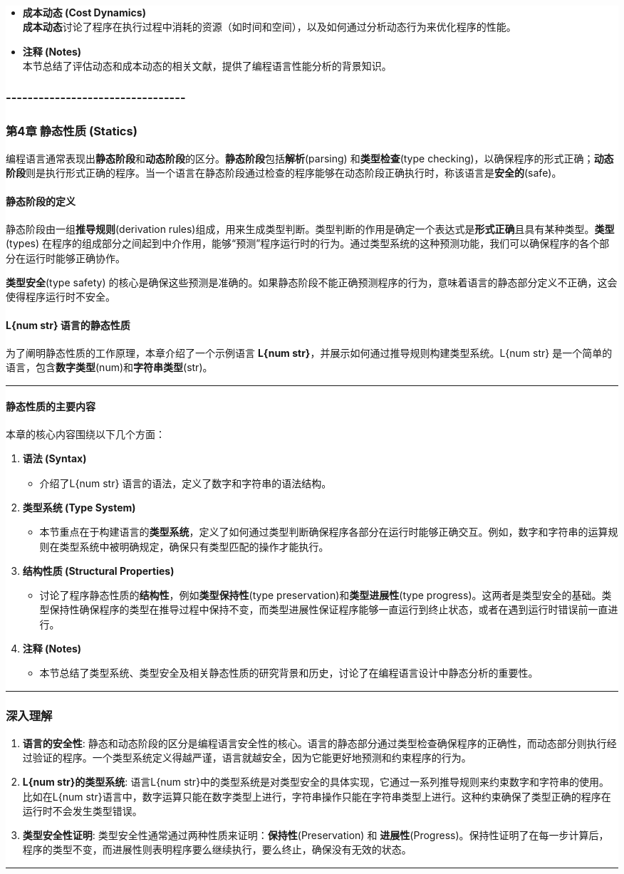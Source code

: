 - **成本动态 (Cost Dynamics)**  
  **成本动态**讨论了程序在执行过程中消耗的资源（如时间和空间），以及如何通过分析动态行为来优化程序的性能。

- **注释 (Notes)**  
  本节总结了评估动态和成本动态的相关文献，提供了编程语言性能分析的背景知识。

### ---------------------------------

### 第4章 静态性质 (Statics)

编程语言通常表现出**静态阶段**和**动态阶段**的区分。**静态阶段**包括**解析**(parsing) 和**类型检查**(type checking)，以确保程序的形式正确；**动态阶段**则是执行形式正确的程序。当一个语言在静态阶段通过检查的程序能够在动态阶段正确执行时，称该语言是**安全的**(safe)。

#### 静态阶段的定义
静态阶段由一组**推导规则**(derivation rules)组成，用来生成类型判断。类型判断的作用是确定一个表达式是**形式正确**且具有某种类型。**类型**(types) 在程序的组成部分之间起到中介作用，能够“预测”程序运行时的行为。通过类型系统的这种预测功能，我们可以确保程序的各个部分在运行时能够正确协作。

**类型安全**(type safety) 的核心是确保这些预测是准确的。如果静态阶段不能正确预测程序的行为，意味着语言的静态部分定义不正确，这会使得程序运行时不安全。

#### L{num str} 语言的静态性质
为了阐明静态性质的工作原理，本章介绍了一个示例语言 **L{num str}**，并展示如何通过推导规则构建类型系统。L{num str} 是一个简单的语言，包含**数字类型**(num)和**字符串类型**(str)。

---

#### 静态性质的主要内容
本章的核心内容围绕以下几个方面：

1. **语法 (Syntax)**  
   - 介绍了L{num str} 语言的语法，定义了数字和字符串的语法结构。
   
2. **类型系统 (Type System)**  
   - 本节重点在于构建语言的**类型系统**，定义了如何通过类型判断确保程序各部分在运行时能够正确交互。例如，数字和字符串的运算规则在类型系统中被明确规定，确保只有类型匹配的操作才能执行。

3. **结构性质 (Structural Properties)**  
   - 讨论了程序静态性质的**结构性**，例如**类型保持性**(type preservation)和**类型进展性**(type progress)。这两者是类型安全的基础。类型保持性确保程序的类型在推导过程中保持不变，而类型进展性保证程序能够一直运行到终止状态，或者在遇到运行时错误前一直进行。

4. **注释 (Notes)**  
   - 本节总结了类型系统、类型安全及相关静态性质的研究背景和历史，讨论了在编程语言设计中静态分析的重要性。

---

### 深入理解

1. **语言的安全性**: 静态和动态阶段的区分是编程语言安全性的核心。语言的静态部分通过类型检查确保程序的正确性，而动态部分则执行经过验证的程序。一个类型系统定义得越严谨，语言就越安全，因为它能更好地预测和约束程序的行为。

2. **L{num str}的类型系统**: 语言L{num str}中的类型系统是对类型安全的具体实现，它通过一系列推导规则来约束数字和字符串的使用。比如在L{num str}语言中，数字运算只能在数字类型上进行，字符串操作只能在字符串类型上进行。这种约束确保了类型正确的程序在运行时不会发生类型错误。

3. **类型安全性证明**: 类型安全性通常通过两种性质来证明：**保持性**(Preservation) 和 **进展性**(Progress)。保持性证明了在每一步计算后，程序的类型不变，而进展性则表明程序要么继续执行，要么终止，确保没有无效的状态。

---
